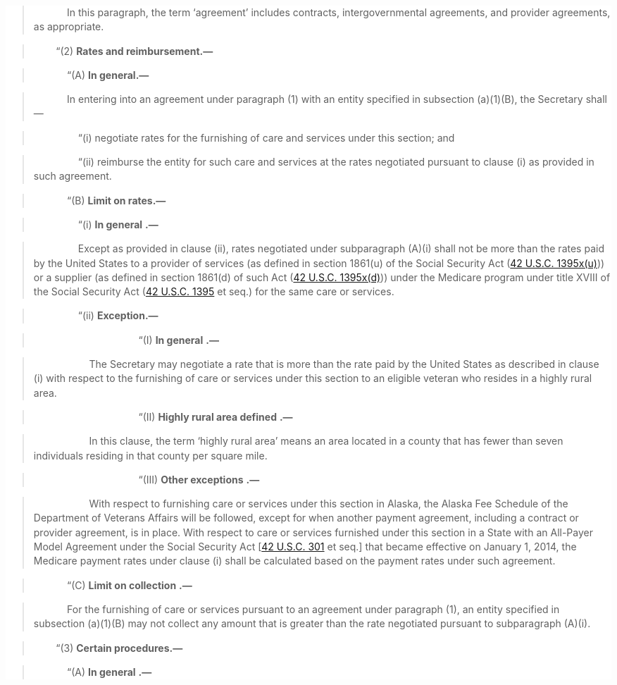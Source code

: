 >             In this paragraph, the term ‘agreement’ includes contracts, intergovernmental agreements, and provider agreements, as appropriate.

>         “(2) __Rates and reimbursement.—__ 

>             “(A) __In general.—__ 

>             In entering into an agreement under paragraph (1) with an entity specified in subsection (a)(1)(B), the Secretary shall—

>                 “(i) negotiate rates for the furnishing of care and services under this section; and

>                 “(ii) reimburse the entity for such care and services at the rates negotiated pursuant to clause (i) as provided in such agreement.

>             “(B) __Limit on rates.—__ 

>                 “(i)  __In general__  __.—__ 

>                 Except as provided in clause (ii), rates negotiated under subparagraph (A)(i) shall not be more than the rates paid by the United States to a provider of services (as defined in section 1861(u) of the Social Security Act ([42 U.S.C. 1395x(u)][/us/usc/t42/s1395x/u])) or a supplier (as defined in section 1861(d) of such Act ([42 U.S.C. 1395x(d)][/us/usc/t42/s1395x/d])) under the Medicare program under title XVIII of the Social Security Act ([42 U.S.C. 1395][/us/usc/t42/s1395] et seq.) for the same care or services.

>                 “(ii) __Exception.—__ 

>                          “(I)  __In general__  __.—__ 

>                     The Secretary may negotiate a rate that is more than the rate paid by the United States as described in clause (i) with respect to the furnishing of care or services under this section to an eligible veteran who resides in a highly rural area.

>                          “(II)  __Highly rural area defined__  __.—__ 

>                     In this clause, the term ‘highly rural area’ means an area located in a county that has fewer than seven individuals residing in that county per square mile.

>                          “(III)  __Other exceptions__  __.—__ 

>                     With respect to furnishing care or services under this section in Alaska, the Alaska Fee Schedule of the Department of Veterans Affairs will be followed, except for when another payment agreement, including a contract or provider agreement, is in place. With respect to care or services furnished under this section in a State with an All-Payer Model Agreement under the Social Security Act \[[42 U.S.C. 301][/us/usc/t42/s301] et seq.\] that became effective on January 1, 2014, the Medicare payment rates under clause (i) shall be calculated based on the payment rates under such agreement.

>             “(C)  __Limit on collection__  __.—__ 

>             For the furnishing of care or services pursuant to an agreement under paragraph (1), an entity specified in subsection (a)(1)(B) may not collect any amount that is greater than the rate negotiated pursuant to subparagraph (A)(i).

>         “(3) __Certain procedures.—__ 

>             “(A)  __In general__  __.—__ 


[/us/usc/t38/s1710]: https://publicdocs.github.io/go/links?ns=uslm&ref=%2Fus%2Fusc%2Ft38%2Fs1710
[/us/usc/t38/s111]: https://publicdocs.github.io/go/links?ns=uslm&ref=%2Fus%2Fusc%2Ft38%2Fs111
[/us/usc/t38/s1781/b]: https://publicdocs.github.io/go/links?ns=uslm&ref=%2Fus%2Fusc%2Ft38%2Fs1781%2Fb
[/us/usc/t38/s1781/b]: https://publicdocs.github.io/go/links?ns=uslm&ref=%2Fus%2Fusc%2Ft38%2Fs1781%2Fb
[/us/usc/t38/s111]: https://publicdocs.github.io/go/links?ns=uslm&ref=%2Fus%2Fusc%2Ft38%2Fs111
[/us/usc/t38/s111]: https://publicdocs.github.io/go/links?ns=uslm&ref=%2Fus%2Fusc%2Ft38%2Fs111
[/us/usc/t38/s111]: https://publicdocs.github.io/go/links?ns=uslm&ref=%2Fus%2Fusc%2Ft38%2Fs111
[/us/pl/85/857]: https://publicdocs.github.io/go/links?ns=uslm&ref=%2Fus%2Fpl%2F85%2F857
[/us/stat/72/1141]: https://publicdocs.github.io/go/links?ns=uslm&ref=%2Fus%2Fstat%2F72%2F1141
[/us/pl/86/598]: https://publicdocs.github.io/go/links?ns=uslm&ref=%2Fus%2Fpl%2F86%2F598
[/us/stat/74/335]: https://publicdocs.github.io/go/links?ns=uslm&ref=%2Fus%2Fstat%2F74%2F335
[/us/pl/86/639/s2]: https://publicdocs.github.io/go/links?ns=uslm&ref=%2Fus%2Fpl%2F86%2F639%2Fs2
[/us/stat/74/472]: https://publicdocs.github.io/go/links?ns=uslm&ref=%2Fus%2Fstat%2F74%2F472
[/us/pl/88/481]: https://publicdocs.github.io/go/links?ns=uslm&ref=%2Fus%2Fpl%2F88%2F481
[/us/stat/78/593]: https://publicdocs.github.io/go/links?ns=uslm&ref=%2Fus%2Fstat%2F78%2F593
[/us/pl/90/612/s2]: https://publicdocs.github.io/go/links?ns=uslm&ref=%2Fus%2Fpl%2F90%2F612%2Fs2
[/us/stat/82/1202]: https://publicdocs.github.io/go/links?ns=uslm&ref=%2Fus%2Fstat%2F82%2F1202
[/us/pl/93/82/s101]: https://publicdocs.github.io/go/links?ns=uslm&ref=%2Fus%2Fpl%2F93%2F82%2Fs101
[/us/stat/87/179]: https://publicdocs.github.io/go/links?ns=uslm&ref=%2Fus%2Fstat%2F87%2F179
[/us/pl/94/581/s102]: https://publicdocs.github.io/go/links?ns=uslm&ref=%2Fus%2Fpl%2F94%2F581%2Fs102
[/us/stat/90/2843]: https://publicdocs.github.io/go/links?ns=uslm&ref=%2Fus%2Fstat%2F90%2F2843
[/us/pl/95/520/s5]: https://publicdocs.github.io/go/links?ns=uslm&ref=%2Fus%2Fpl%2F95%2F520%2Fs5
[/us/stat/92/1820]: https://publicdocs.github.io/go/links?ns=uslm&ref=%2Fus%2Fstat%2F92%2F1820
[/us/pl/96/22/s102/c]: https://publicdocs.github.io/go/links?ns=uslm&ref=%2Fus%2Fpl%2F96%2F22%2Fs102%2Fc
[/us/stat/93/48]: https://publicdocs.github.io/go/links?ns=uslm&ref=%2Fus%2Fstat%2F93%2F48
[/us/pl/96/151]: https://publicdocs.github.io/go/links?ns=uslm&ref=%2Fus%2Fpl%2F96%2F151
[/us/stat/93/1093]: https://publicdocs.github.io/go/links?ns=uslm&ref=%2Fus%2Fstat%2F93%2F1093
[/us/pl/97/72/s101]: https://publicdocs.github.io/go/links?ns=uslm&ref=%2Fus%2Fpl%2F97%2F72%2Fs101
[/us/stat/95/1047]: https://publicdocs.github.io/go/links?ns=uslm&ref=%2Fus%2Fstat%2F95%2F1047
[/us/pl/97/251/s4]: https://publicdocs.github.io/go/links?ns=uslm&ref=%2Fus%2Fpl%2F97%2F251%2Fs4
[/us/stat/96/716]: https://publicdocs.github.io/go/links?ns=uslm&ref=%2Fus%2Fstat%2F96%2F716
[/us/pl/98/105]: https://publicdocs.github.io/go/links?ns=uslm&ref=%2Fus%2Fpl%2F98%2F105
[/us/stat/97/730]: https://publicdocs.github.io/go/links?ns=uslm&ref=%2Fus%2Fstat%2F97%2F730
[/us/pl/98/160/s106/a]: https://publicdocs.github.io/go/links?ns=uslm&ref=%2Fus%2Fpl%2F98%2F160%2Fs106%2Fa
[/us/stat/97/998]: https://publicdocs.github.io/go/links?ns=uslm&ref=%2Fus%2Fstat%2F97%2F998
[/us/pl/98/528/s103/a]: https://publicdocs.github.io/go/links?ns=uslm&ref=%2Fus%2Fpl%2F98%2F528%2Fs103%2Fa
[/us/stat/98/2688]: https://publicdocs.github.io/go/links?ns=uslm&ref=%2Fus%2Fstat%2F98%2F2688
[/us/pl/99/108/s2]: https://publicdocs.github.io/go/links?ns=uslm&ref=%2Fus%2Fpl%2F99%2F108%2Fs2
[/us/stat/99/481]: https://publicdocs.github.io/go/links?ns=uslm&ref=%2Fus%2Fstat%2F99%2F481
[/us/pl/99/166/s102/a]: https://publicdocs.github.io/go/links?ns=uslm&ref=%2Fus%2Fpl%2F99%2F166%2Fs102%2Fa
[/us/stat/99/943]: https://publicdocs.github.io/go/links?ns=uslm&ref=%2Fus%2Fstat%2F99%2F943
[/us/pl/99/272]: https://publicdocs.github.io/go/links?ns=uslm&ref=%2Fus%2Fpl%2F99%2F272
[/us/stat/100/378]: https://publicdocs.github.io/go/links?ns=uslm&ref=%2Fus%2Fstat%2F100%2F378
[/us/pl/99/576/s203]: https://publicdocs.github.io/go/links?ns=uslm&ref=%2Fus%2Fpl%2F99%2F576%2Fs203
[/us/stat/100/3255]: https://publicdocs.github.io/go/links?ns=uslm&ref=%2Fus%2Fstat%2F100%2F3255
[/us/pl/100/322/s131]: https://publicdocs.github.io/go/links?ns=uslm&ref=%2Fus%2Fpl%2F100%2F322%2Fs131
[/us/stat/102/506]: https://publicdocs.github.io/go/links?ns=uslm&ref=%2Fus%2Fstat%2F102%2F506
[/us/pl/102/54/s14/b/8]: https://publicdocs.github.io/go/links?ns=uslm&ref=%2Fus%2Fpl%2F102%2F54%2Fs14%2Fb%2F8
[/us/stat/105/283]: https://publicdocs.github.io/go/links?ns=uslm&ref=%2Fus%2Fstat%2F105%2F283
[/us/pl/102/83]: https://publicdocs.github.io/go/links?ns=uslm&ref=%2Fus%2Fpl%2F102%2F83
[/us/stat/105/404-406]: https://publicdocs.github.io/go/links?ns=uslm&ref=%2Fus%2Fstat%2F105%2F404-406
[/us/pl/102/585/s513]: https://publicdocs.github.io/go/links?ns=uslm&ref=%2Fus%2Fpl%2F102%2F585%2Fs513
[/us/stat/106/4958]: https://publicdocs.github.io/go/links?ns=uslm&ref=%2Fus%2Fstat%2F106%2F4958
[/us/pl/103/446/s1202/b/1]: https://publicdocs.github.io/go/links?ns=uslm&ref=%2Fus%2Fpl%2F103%2F446%2Fs1202%2Fb%2F1
[/us/stat/108/4689]: https://publicdocs.github.io/go/links?ns=uslm&ref=%2Fus%2Fstat%2F108%2F4689
[/us/pl/104/262]: https://publicdocs.github.io/go/links?ns=uslm&ref=%2Fus%2Fpl%2F104%2F262
[/us/stat/110/3179]: https://publicdocs.github.io/go/links?ns=uslm&ref=%2Fus%2Fstat%2F110%2F3179
[/us/pl/106/117/s101/b]: https://publicdocs.github.io/go/links?ns=uslm&ref=%2Fus%2Fpl%2F106%2F117%2Fs101%2Fb
[/us/stat/113/1548]: https://publicdocs.github.io/go/links?ns=uslm&ref=%2Fus%2Fstat%2F113%2F1548
[/us/pl/107/135/s208/a/1]: https://publicdocs.github.io/go/links?ns=uslm&ref=%2Fus%2Fpl%2F107%2F135%2Fs208%2Fa%2F1
[/us/stat/115/2461]: https://publicdocs.github.io/go/links?ns=uslm&ref=%2Fus%2Fstat%2F115%2F2461
[/us/pl/107/330/s308/g/3]: https://publicdocs.github.io/go/links?ns=uslm&ref=%2Fus%2Fpl%2F107%2F330%2Fs308%2Fg%2F3
[/us/stat/116/2828]: https://publicdocs.github.io/go/links?ns=uslm&ref=%2Fus%2Fstat%2F116%2F2828
[/us/pl/108/170]: https://publicdocs.github.io/go/links?ns=uslm&ref=%2Fus%2Fpl%2F108%2F170
[/us/stat/117/2044]: https://publicdocs.github.io/go/links?ns=uslm&ref=%2Fus%2Fstat%2F117%2F2044
[/us/pl/110/387/s301/a/1]: https://publicdocs.github.io/go/links?ns=uslm&ref=%2Fus%2Fpl%2F110%2F387%2Fs301%2Fa%2F1
[/us/stat/122/4120]: https://publicdocs.github.io/go/links?ns=uslm&ref=%2Fus%2Fstat%2F122%2F4120
[/us/usc/t38/s1762]: https://publicdocs.github.io/go/links?ns=uslm&ref=%2Fus%2Fusc%2Ft38%2Fs1762
[/us/pl/102/585]: https://publicdocs.github.io/go/links?ns=uslm&ref=%2Fus%2Fpl%2F102%2F585
[/us/pl/96/22/s105/a]: https://publicdocs.github.io/go/links?ns=uslm&ref=%2Fus%2Fpl%2F96%2F22%2Fs105%2Fa
[/us/stat/93/52]: https://publicdocs.github.io/go/links?ns=uslm&ref=%2Fus%2Fstat%2F93%2F52
[/us/pl/102/83]: https://publicdocs.github.io/go/links?ns=uslm&ref=%2Fus%2Fpl%2F102%2F83
[/us/stat/105/404-406]: https://publicdocs.github.io/go/links?ns=uslm&ref=%2Fus%2Fstat%2F105%2F404-406
[/us/pl/110/387/s301/a/1]: https://publicdocs.github.io/go/links?ns=uslm&ref=%2Fus%2Fpl%2F110%2F387%2Fs301%2Fa%2F1
[/us/pl/110/387/s801/2]: https://publicdocs.github.io/go/links?ns=uslm&ref=%2Fus%2Fpl%2F110%2F387%2Fs801%2F2
[/us/pl/110/387/s801/1]: https://publicdocs.github.io/go/links?ns=uslm&ref=%2Fus%2Fpl%2F110%2F387%2Fs801%2F1
[/us/pl/108/170/s104/a]: https://publicdocs.github.io/go/links?ns=uslm&ref=%2Fus%2Fpl%2F108%2F170%2Fs104%2Fa
[/us/pl/108/170/s106/a]: https://publicdocs.github.io/go/links?ns=uslm&ref=%2Fus%2Fpl%2F108%2F170%2Fs106%2Fa
[/us/pl/107/135/s208/e/2]: https://publicdocs.github.io/go/links?ns=uslm&ref=%2Fus%2Fpl%2F107%2F135%2Fs208%2Fe%2F2
[/us/pl/107/135/s208/a/1/A]: https://publicdocs.github.io/go/links?ns=uslm&ref=%2Fus%2Fpl%2F107%2F135%2Fs208%2Fa%2F1%2FA
[/us/usc/t38/s1713/b]: https://publicdocs.github.io/go/links?ns=uslm&ref=%2Fus%2Fusc%2Ft38%2Fs1713%2Fb
[/us/pl/107/135/s208/a/1/C]: https://publicdocs.github.io/go/links?ns=uslm&ref=%2Fus%2Fpl%2F107%2F135%2Fs208%2Fa%2F1%2FC
[/us/usc/t38/s111]: https://publicdocs.github.io/go/links?ns=uslm&ref=%2Fus%2Fusc%2Ft38%2Fs111
[/us/pl/107/135/s208/a/1/A]: https://publicdocs.github.io/go/links?ns=uslm&ref=%2Fus%2Fpl%2F107%2F135%2Fs208%2Fa%2F1%2FA
[/us/pl/107/330]: https://publicdocs.github.io/go/links?ns=uslm&ref=%2Fus%2Fpl%2F107%2F330
[/us/pl/106/117]: https://publicdocs.github.io/go/links?ns=uslm&ref=%2Fus%2Fpl%2F106%2F117
[/us/pl/104/262/s103/a]: https://publicdocs.github.io/go/links?ns=uslm&ref=%2Fus%2Fpl%2F104%2F262%2Fs103%2Fa
[/us/usc/t38/s1712/a/5/A]: https://publicdocs.github.io/go/links?ns=uslm&ref=%2Fus%2Fusc%2Ft38%2Fs1712%2Fa%2F5%2FA
[/us/pl/104/262/s101/d/1/A]: https://publicdocs.github.io/go/links?ns=uslm&ref=%2Fus%2Fpl%2F104%2F262%2Fs101%2Fd%2F1%2FA
[/us/pl/104/262/s101/d/1/B]: https://publicdocs.github.io/go/links?ns=uslm&ref=%2Fus%2Fpl%2F104%2F262%2Fs101%2Fd%2F1%2FB
[/us/pl/103/446]: https://publicdocs.github.io/go/links?ns=uslm&ref=%2Fus%2Fpl%2F103%2F446
[/us/pl/102/83/s4/a/2/E]: https://publicdocs.github.io/go/links?ns=uslm&ref=%2Fus%2Fpl%2F102%2F83%2Fs4%2Fa%2F2%2FE
[/us/pl/102/585/s513/b]: https://publicdocs.github.io/go/links?ns=uslm&ref=%2Fus%2Fpl%2F102%2F585%2Fs513%2Fb
[/us/usc/t38/s1762]: https://publicdocs.github.io/go/links?ns=uslm&ref=%2Fus%2Fusc%2Ft38%2Fs1762
[/us/pl/102/585/s513/a]: https://publicdocs.github.io/go/links?ns=uslm&ref=%2Fus%2Fpl%2F102%2F585%2Fs513%2Fa
[/us/usc/t38/s1762]: https://publicdocs.github.io/go/links?ns=uslm&ref=%2Fus%2Fusc%2Ft38%2Fs1762
[/us/pl/102/83/s5/a]: https://publicdocs.github.io/go/links?ns=uslm&ref=%2Fus%2Fpl%2F102%2F83%2Fs5%2Fa
[/us/usc/t38/s601]: https://publicdocs.github.io/go/links?ns=uslm&ref=%2Fus%2Fusc%2Ft38%2Fs601
[/us/pl/102/54/s14/b/8/A]: https://publicdocs.github.io/go/links?ns=uslm&ref=%2Fus%2Fpl%2F102%2F54%2Fs14%2Fb%2F8%2FA
[/us/pl/102/83/s5/c/1]: https://publicdocs.github.io/go/links?ns=uslm&ref=%2Fus%2Fpl%2F102%2F83%2Fs5%2Fc%2F1
[/us/pl/102/83/s4/b/1]: https://publicdocs.github.io/go/links?ns=uslm&ref=%2Fus%2Fpl%2F102%2F83%2Fs4%2Fb%2F1
[/us/pl/102/83/s4/a/2/E]: https://publicdocs.github.io/go/links?ns=uslm&ref=%2Fus%2Fpl%2F102%2F83%2Fs4%2Fa%2F2%2FE
[/us/pl/103/446]: https://publicdocs.github.io/go/links?ns=uslm&ref=%2Fus%2Fpl%2F103%2F446
[/us/pl/102/54/s14/b/8/B]: https://publicdocs.github.io/go/links?ns=uslm&ref=%2Fus%2Fpl%2F102%2F54%2Fs14%2Fb%2F8%2FB
[/us/pl/102/83/s4/a/5]: https://publicdocs.github.io/go/links?ns=uslm&ref=%2Fus%2Fpl%2F102%2F83%2Fs4%2Fa%2F5
[/us/pl/102/83/s4/a/3]: https://publicdocs.github.io/go/links?ns=uslm&ref=%2Fus%2Fpl%2F102%2F83%2Fs4%2Fa%2F3
[/us/pl/102/54/s14/b/8/E]: https://publicdocs.github.io/go/links?ns=uslm&ref=%2Fus%2Fpl%2F102%2F54%2Fs14%2Fb%2F8%2FE
[/us/pl/102/83/s5/c/1]: https://publicdocs.github.io/go/links?ns=uslm&ref=%2Fus%2Fpl%2F102%2F83%2Fs5%2Fc%2F1
[/us/pl/102/83/s5/c/1]: https://publicdocs.github.io/go/links?ns=uslm&ref=%2Fus%2Fpl%2F102%2F83%2Fs5%2Fc%2F1
[/us/pl/102/83/s4/b/1]: https://publicdocs.github.io/go/links?ns=uslm&ref=%2Fus%2Fpl%2F102%2F83%2Fs4%2Fb%2F1
[/us/pl/102/54/s14/b/8/D]: https://publicdocs.github.io/go/links?ns=uslm&ref=%2Fus%2Fpl%2F102%2F54%2Fs14%2Fb%2F8%2FD
[/us/pl/102/54/s14/b/8/E]: https://publicdocs.github.io/go/links?ns=uslm&ref=%2Fus%2Fpl%2F102%2F54%2Fs14%2Fb%2F8%2FE
[/us/pl/100/322]: https://publicdocs.github.io/go/links?ns=uslm&ref=%2Fus%2Fpl%2F100%2F322
[/us/pl/99/272/s19012/a/1]: https://publicdocs.github.io/go/links?ns=uslm&ref=%2Fus%2Fpl%2F99%2F272%2Fs19012%2Fa%2F1
[/us/pl/99/272/s19011/d/2/A]: https://publicdocs.github.io/go/links?ns=uslm&ref=%2Fus%2Fpl%2F99%2F272%2Fs19011%2Fd%2F2%2FA
[/us/pl/99/576]: https://publicdocs.github.io/go/links?ns=uslm&ref=%2Fus%2Fpl%2F99%2F576
[/us/usc/t38/s612/a]: https://publicdocs.github.io/go/links?ns=uslm&ref=%2Fus%2Fusc%2Ft38%2Fs612%2Fa
[/us/usc/t38/s612/f/1/A/ii]: https://publicdocs.github.io/go/links?ns=uslm&ref=%2Fus%2Fusc%2Ft38%2Fs612%2Ff%2F1%2FA%2Fii
[/us/usc/t38/s111]: https://publicdocs.github.io/go/links?ns=uslm&ref=%2Fus%2Fusc%2Ft38%2Fs111
[/us/usc/t38/s613/b]: https://publicdocs.github.io/go/links?ns=uslm&ref=%2Fus%2Fusc%2Ft38%2Fs613%2Fb
[/us/usc/t38/s613/b]: https://publicdocs.github.io/go/links?ns=uslm&ref=%2Fus%2Fusc%2Ft38%2Fs613%2Fb
[/us/pl/99/272/s19011/d/2/B]: https://publicdocs.github.io/go/links?ns=uslm&ref=%2Fus%2Fpl%2F99%2F272%2Fs19011%2Fd%2F2%2FB
[/us/pl/99/272/s19012/a/2]: https://publicdocs.github.io/go/links?ns=uslm&ref=%2Fus%2Fpl%2F99%2F272%2Fs19012%2Fa%2F2
[/us/pl/99/166/s102/a]: https://publicdocs.github.io/go/links?ns=uslm&ref=%2Fus%2Fpl%2F99%2F166%2Fs102%2Fa
[/us/pl/99/108]: https://publicdocs.github.io/go/links?ns=uslm&ref=%2Fus%2Fpl%2F99%2F108
[/us/pl/98/528]: https://publicdocs.github.io/go/links?ns=uslm&ref=%2Fus%2Fpl%2F98%2F528
[/us/pl/98/105]: https://publicdocs.github.io/go/links?ns=uslm&ref=%2Fus%2Fpl%2F98%2F105
[/us/pl/98/160]: https://publicdocs.github.io/go/links?ns=uslm&ref=%2Fus%2Fpl%2F98%2F160
[/us/usc/t38/s662]: https://publicdocs.github.io/go/links?ns=uslm&ref=%2Fus%2Fusc%2Ft38%2Fs662
[/us/pl/97/251]: https://publicdocs.github.io/go/links?ns=uslm&ref=%2Fus%2Fpl%2F97%2F251
[/us/pl/97/72]: https://publicdocs.github.io/go/links?ns=uslm&ref=%2Fus%2Fpl%2F97%2F72
[/us/pl/96/22]: https://publicdocs.github.io/go/links?ns=uslm&ref=%2Fus%2Fpl%2F96%2F22
[/us/usc/t38/s612/f]: https://publicdocs.github.io/go/links?ns=uslm&ref=%2Fus%2Fusc%2Ft38%2Fs612%2Ff
[/us/usc/t38/s612/g]: https://publicdocs.github.io/go/links?ns=uslm&ref=%2Fus%2Fusc%2Ft38%2Fs612%2Fg
[/us/usc/t38/s612/f]: https://publicdocs.github.io/go/links?ns=uslm&ref=%2Fus%2Fusc%2Ft38%2Fs612%2Ff
[/us/pl/96/151/s202]: https://publicdocs.github.io/go/links?ns=uslm&ref=%2Fus%2Fpl%2F96%2F151%2Fs202
[/us/pl/96/151/s201/b/1]: https://publicdocs.github.io/go/links?ns=uslm&ref=%2Fus%2Fpl%2F96%2F151%2Fs201%2Fb%2F1
[/us/pl/96/151/s201/b/2]: https://publicdocs.github.io/go/links?ns=uslm&ref=%2Fus%2Fpl%2F96%2F151%2Fs201%2Fb%2F2
[/us/pl/96/22/s102/c/2]: https://publicdocs.github.io/go/links?ns=uslm&ref=%2Fus%2Fpl%2F96%2F22%2Fs102%2Fc%2F2
[/us/pl/96/151/s201/b/3]: https://publicdocs.github.io/go/links?ns=uslm&ref=%2Fus%2Fpl%2F96%2F151%2Fs201%2Fb%2F3
[/us/pl/95/520]: https://publicdocs.github.io/go/links?ns=uslm&ref=%2Fus%2Fpl%2F95%2F520
[/us/pl/94/581/s202/b/1]: https://publicdocs.github.io/go/links?ns=uslm&ref=%2Fus%2Fpl%2F94%2F581%2Fs202%2Fb%2F1
[/us/pl/94/581/s202/b/2]: https://publicdocs.github.io/go/links?ns=uslm&ref=%2Fus%2Fpl%2F94%2F581%2Fs202%2Fb%2F2
[/us/pl/94/581/s202/b/3]: https://publicdocs.github.io/go/links?ns=uslm&ref=%2Fus%2Fpl%2F94%2F581%2Fs202%2Fb%2F3
[/us/usc/t38/s111]: https://publicdocs.github.io/go/links?ns=uslm&ref=%2Fus%2Fusc%2Ft38%2Fs111
[/us/pl/94/581/s102/1]: https://publicdocs.github.io/go/links?ns=uslm&ref=%2Fus%2Fpl%2F94%2F581%2Fs102%2F1
[/us/usc/t38/s613/b]: https://publicdocs.github.io/go/links?ns=uslm&ref=%2Fus%2Fusc%2Ft38%2Fs613%2Fb
[/us/usc/t38/s613/b]: https://publicdocs.github.io/go/links?ns=uslm&ref=%2Fus%2Fusc%2Ft38%2Fs613%2Fb
[/us/usc/t38/s111]: https://publicdocs.github.io/go/links?ns=uslm&ref=%2Fus%2Fusc%2Ft38%2Fs111
[/us/pl/94/581/s102/2]: https://publicdocs.github.io/go/links?ns=uslm&ref=%2Fus%2Fpl%2F94%2F581%2Fs102%2F2
[/us/usc/t38/s111]: https://publicdocs.github.io/go/links?ns=uslm&ref=%2Fus%2Fusc%2Ft38%2Fs111
[/us/usc/t38/s612/a]: https://publicdocs.github.io/go/links?ns=uslm&ref=%2Fus%2Fusc%2Ft38%2Fs612%2Fa
[/us/usc/t38/s612/f/1/B]: https://publicdocs.github.io/go/links?ns=uslm&ref=%2Fus%2Fusc%2Ft38%2Fs612%2Ff%2F1%2FB
[/us/pl/94/581/s102/3]: https://publicdocs.github.io/go/links?ns=uslm&ref=%2Fus%2Fpl%2F94%2F581%2Fs102%2F3
[/us/usc/t38/s111]: https://publicdocs.github.io/go/links?ns=uslm&ref=%2Fus%2Fusc%2Ft38%2Fs111
[/us/pl/94/581/s102/4]: https://publicdocs.github.io/go/links?ns=uslm&ref=%2Fus%2Fpl%2F94%2F581%2Fs102%2F4
[/us/pl/93/82/s101/a]: https://publicdocs.github.io/go/links?ns=uslm&ref=%2Fus%2Fpl%2F93%2F82%2Fs101%2Fa
[/us/pl/93/82/s101/b]: https://publicdocs.github.io/go/links?ns=uslm&ref=%2Fus%2Fpl%2F93%2F82%2Fs101%2Fb
[/us/pl/93/82/s101/c]: https://publicdocs.github.io/go/links?ns=uslm&ref=%2Fus%2Fpl%2F93%2F82%2Fs101%2Fc
[/us/usc/t38/s613/b]: https://publicdocs.github.io/go/links?ns=uslm&ref=%2Fus%2Fusc%2Ft38%2Fs613%2Fb
[/us/pl/90/612]: https://publicdocs.github.io/go/links?ns=uslm&ref=%2Fus%2Fpl%2F90%2F612
[/us/pl/88/481]: https://publicdocs.github.io/go/links?ns=uslm&ref=%2Fus%2Fpl%2F88%2F481
[/us/pl/86/639]: https://publicdocs.github.io/go/links?ns=uslm&ref=%2Fus%2Fpl%2F86%2F639
[/us/pl/86/598]: https://publicdocs.github.io/go/links?ns=uslm&ref=%2Fus%2Fpl%2F86%2F598
[/us/pl/103/446/s1202/b]: https://publicdocs.github.io/go/links?ns=uslm&ref=%2Fus%2Fpl%2F103%2F446%2Fs1202%2Fb
[/us/stat/108/4689]: https://publicdocs.github.io/go/links?ns=uslm&ref=%2Fus%2Fstat%2F108%2F4689
[/us/pl/102/83]: https://publicdocs.github.io/go/links?ns=uslm&ref=%2Fus%2Fpl%2F102%2F83
[/us/pl/99/272/s19011/d/2]: https://publicdocs.github.io/go/links?ns=uslm&ref=%2Fus%2Fpl%2F99%2F272%2Fs19011%2Fd%2F2
[/us/pl/99/272/s19011/f]: https://publicdocs.github.io/go/links?ns=uslm&ref=%2Fus%2Fpl%2F99%2F272%2Fs19011%2Ff
[/us/usc/t38/s1710]: https://publicdocs.github.io/go/links?ns=uslm&ref=%2Fus%2Fusc%2Ft38%2Fs1710
[/us/pl/96/151]: https://publicdocs.github.io/go/links?ns=uslm&ref=%2Fus%2Fpl%2F96%2F151
[/us/pl/96/151/s206]: https://publicdocs.github.io/go/links?ns=uslm&ref=%2Fus%2Fpl%2F96%2F151%2Fs206
[/us/usc/t38/s111]: https://publicdocs.github.io/go/links?ns=uslm&ref=%2Fus%2Fusc%2Ft38%2Fs111
[/us/pl/96/22/s107]: https://publicdocs.github.io/go/links?ns=uslm&ref=%2Fus%2Fpl%2F96%2F22%2Fs107
[/us/stat/93/53]: https://publicdocs.github.io/go/links?ns=uslm&ref=%2Fus%2Fstat%2F93%2F53
[/us/pl/94/581]: https://publicdocs.github.io/go/links?ns=uslm&ref=%2Fus%2Fpl%2F94%2F581
[/us/pl/94/581/s211]: https://publicdocs.github.io/go/links?ns=uslm&ref=%2Fus%2Fpl%2F94%2F581%2Fs211
[/us/usc/t38/s111]: https://publicdocs.github.io/go/links?ns=uslm&ref=%2Fus%2Fusc%2Ft38%2Fs111
[/us/pl/93/82/s501]: https://publicdocs.github.io/go/links?ns=uslm&ref=%2Fus%2Fpl%2F93%2F82%2Fs501
[/us/stat/87/196]: https://publicdocs.github.io/go/links?ns=uslm&ref=%2Fus%2Fstat%2F87%2F196
[/us/usc/t38/s1732]: https://publicdocs.github.io/go/links?ns=uslm&ref=%2Fus%2Fusc%2Ft38%2Fs1732
[/us/usc/t38/s4107]: https://publicdocs.github.io/go/links?ns=uslm&ref=%2Fus%2Fusc%2Ft38%2Fs4107
[/us/pl/113/146/s2]: https://publicdocs.github.io/go/links?ns=uslm&ref=%2Fus%2Fpl%2F113%2F146%2Fs2
[/us/stat/128/1755]: https://publicdocs.github.io/go/links?ns=uslm&ref=%2Fus%2Fstat%2F128%2F1755
[/us/pl/113/175/s409/a]: https://publicdocs.github.io/go/links?ns=uslm&ref=%2Fus%2Fpl%2F113%2F175%2Fs409%2Fa
[/us/stat/128/1906]: https://publicdocs.github.io/go/links?ns=uslm&ref=%2Fus%2Fstat%2F128%2F1906
[/us/pl/113/235/s242]: https://publicdocs.github.io/go/links?ns=uslm&ref=%2Fus%2Fpl%2F113%2F235%2Fs242
[/us/stat/128/2568]: https://publicdocs.github.io/go/links?ns=uslm&ref=%2Fus%2Fstat%2F128%2F2568
[/us/pl/114/19/s3/a]: https://publicdocs.github.io/go/links?ns=uslm&ref=%2Fus%2Fpl%2F114%2F19%2Fs3%2Fa
[/us/stat/129/215]: https://publicdocs.github.io/go/links?ns=uslm&ref=%2Fus%2Fstat%2F129%2F215
[/us/usc/t38/s1701]: https://publicdocs.github.io/go/links?ns=uslm&ref=%2Fus%2Fusc%2Ft38%2Fs1701
[/us/usc/t38/s1701]: https://publicdocs.github.io/go/links?ns=uslm&ref=%2Fus%2Fusc%2Ft38%2Fs1701
[/us/usc/t42/s1395]: https://publicdocs.github.io/go/links?ns=uslm&ref=%2Fus%2Fusc%2Ft42%2Fs1395
[/us/usc/t42/s1396d]: https://publicdocs.github.io/go/links?ns=uslm&ref=%2Fus%2Fusc%2Ft42%2Fs1396d
[/us/usc/t38/s1705]: https://publicdocs.github.io/go/links?ns=uslm&ref=%2Fus%2Fusc%2Ft38%2Fs1705
[/us/usc/t42/s1395x/u]: https://publicdocs.github.io/go/links?ns=uslm&ref=%2Fus%2Fusc%2Ft42%2Fs1395x%2Fu
[/us/usc/t42/s1395x/d]: https://publicdocs.github.io/go/links?ns=uslm&ref=%2Fus%2Fusc%2Ft42%2Fs1395x%2Fd
[/us/usc/t42/s1395]: https://publicdocs.github.io/go/links?ns=uslm&ref=%2Fus%2Fusc%2Ft42%2Fs1395
[/us/usc/t42/s301]: https://publicdocs.github.io/go/links?ns=uslm&ref=%2Fus%2Fusc%2Ft42%2Fs301
[/us/usc/t42/s1395cc/a]: https://publicdocs.github.io/go/links?ns=uslm&ref=%2Fus%2Fusc%2Ft42%2Fs1395cc%2Fa
[/us/usc/t42/s1395u/h]: https://publicdocs.github.io/go/links?ns=uslm&ref=%2Fus%2Fusc%2Ft42%2Fs1395u%2Fh
[/us/usc/t42/s1395cc/a]: https://publicdocs.github.io/go/links?ns=uslm&ref=%2Fus%2Fusc%2Ft42%2Fs1395cc%2Fa
[/us/usc/t42/s1395u/h]: https://publicdocs.github.io/go/links?ns=uslm&ref=%2Fus%2Fusc%2Ft42%2Fs1395u%2Fh
[/us/usc/t42/s1396]: https://publicdocs.github.io/go/links?ns=uslm&ref=%2Fus%2Fusc%2Ft42%2Fs1396
